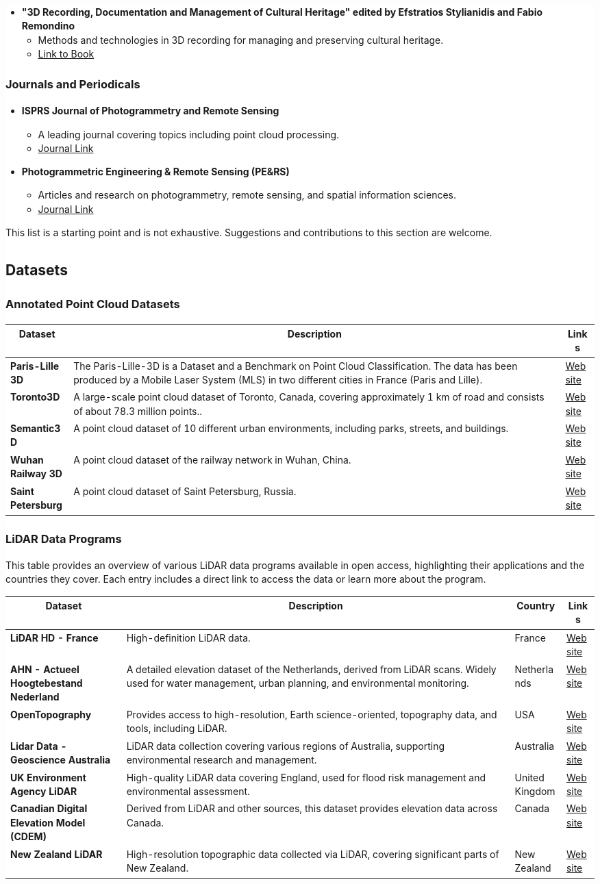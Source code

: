 - **"3D Recording, Documentation and Management of Cultural Heritage" edited by Efstratios Stylianidis and Fabio Remondino**
  - Methods and technologies in 3D recording for managing and preserving cultural heritage.
  - [Link to Book](https://www.whittlespublishing.com/3D_Recording_Documentation_and_Management_of_Cultural_Heritage)

### Journals and Periodicals

- **ISPRS Journal of Photogrammetry and Remote Sensing**
  - A leading journal covering topics including point cloud processing.
  - [Journal Link](https://www.journals.elsevier.com/isprs-journal-of-photogrammetry-and-remote-sensing)

- **Photogrammetric Engineering & Remote Sensing (PE&RS)**
  - Articles and research on photogrammetry, remote sensing, and spatial information sciences.
  - [Journal Link](https://www.asprs.org/asprs-publications/pers)

This list is a starting point and is not exhaustive. Suggestions and contributions to this section are welcome.

## Datasets

### Annotated Point Cloud Datasets

| Dataset | Description | Links |
|---|---|---|
| **Paris-Lille 3D** | The Paris-Lille-3D is a Dataset and a Benchmark on Point Cloud Classification. The data has been produced by a Mobile Laser System (MLS) in two different cities in France (Paris and Lille). | [Website](https://npm3d.fr/paris-lille-3d) |
| **Toronto3D** | A large-scale point cloud dataset of Toronto, Canada, covering approximately 1 km of road and consists of about 78.3 million points.. | [Website](https://github.com/WeikaiTan/Toronto-3D) |
| **Semantic3D** | A point cloud dataset of 10 different urban environments, including parks, streets, and buildings. | [Website](http://semantic3d.net/) |
| **Wuhan Railway 3D** | A point cloud dataset of the railway network in Wuhan, China. | [Website](https://github.com/WHU-USI3DV/WHU-Railway3D) |
| **Saint Petersburg** | A point cloud dataset of Saint Petersburg, Russia. | [Website](https://github.com/lytkinsa96/Saint-Petersburg-3D-Dataset) |



### LiDAR Data Programs
This table provides an overview of various LiDAR data programs available in open access, highlighting their applications and the countries they cover. Each entry includes a direct link to access the data or learn more about the program.

| Dataset | Description | Country | Links |
|---------|-------------|---------|-------|
| **LiDAR HD - France** | High-definition LiDAR data. | France | [Website](https://geoservices.ign.fr/lidarhd) |
| **AHN - Actueel Hoogtebestand Nederland** | A detailed elevation dataset of the Netherlands, derived from LiDAR scans. Widely used for water management, urban planning, and environmental monitoring. | Netherlands | [Website](https://www.ahn.nl/) |
| **OpenTopography** | Provides access to high-resolution, Earth science-oriented, topography data, and tools, including LiDAR. | USA | [Website](https://opentopography.org/) |
| **Lidar Data - Geoscience Australia** | LiDAR data collection covering various regions of Australia, supporting environmental research and management. | Australia | [Website](http://www.ga.gov.au/scientific-topics/national-location-information/digital-elevation-data) |
| **UK Environment Agency LiDAR** | High-quality LiDAR data covering England, used for flood risk management and environmental assessment. | United Kingdom | [Website](https://environment.data.gov.uk/DefraDataDownload/?Mode=survey) |
| **Canadian Digital Elevation Model (CDEM)** | Derived from LiDAR and other sources, this dataset provides elevation data across Canada. | Canada | [Website](https://canadiangis.com/free-canada-lidar-data.php) |
| **New Zealand LiDAR** | High-resolution topographic data collected via LiDAR, covering significant parts of New Zealand. | New Zealand | [Website](https://www.linz.govt.nz/products-services/data/types-linz-data/elevation-data) |
